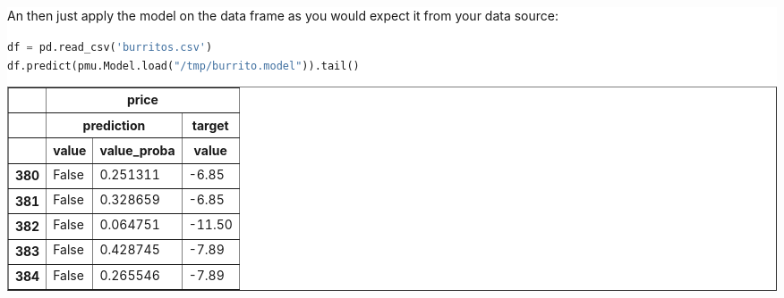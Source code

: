 An then just apply the model on the data frame as you would expect it from your data source:

```python
df = pd.read_csv('burritos.csv')
df.predict(pmu.Model.load("/tmp/burrito.model")).tail()
```

<div>
<table border="1" class="dataframe">
  <thead>
    <tr>
      <th></th>
      <th colspan="3" halign="left">price</th>
    </tr>
    <tr>
      <th></th>
      <th colspan="2" halign="left">prediction</th>
      <th>target</th>
    </tr>
    <tr>
      <th></th>
      <th>value</th>
      <th>value_proba</th>
      <th>value</th>
    </tr>
  </thead>
  <tbody>
    <tr>
      <th>380</th>
      <td>False</td>
      <td>0.251311</td>
      <td>-6.85</td>
    </tr>
    <tr>
      <th>381</th>
      <td>False</td>
      <td>0.328659</td>
      <td>-6.85</td>
    </tr>
    <tr>
      <th>382</th>
      <td>False</td>
      <td>0.064751</td>
      <td>-11.50</td>
    </tr>
    <tr>
      <th>383</th>
      <td>False</td>
      <td>0.428745</td>
      <td>-7.89</td>
    </tr>
    <tr>
      <th>384</th>
      <td>False</td>
      <td>0.265546</td>
      <td>-7.89</td>
    </tr>
  </tbody>
</table>
</div>
